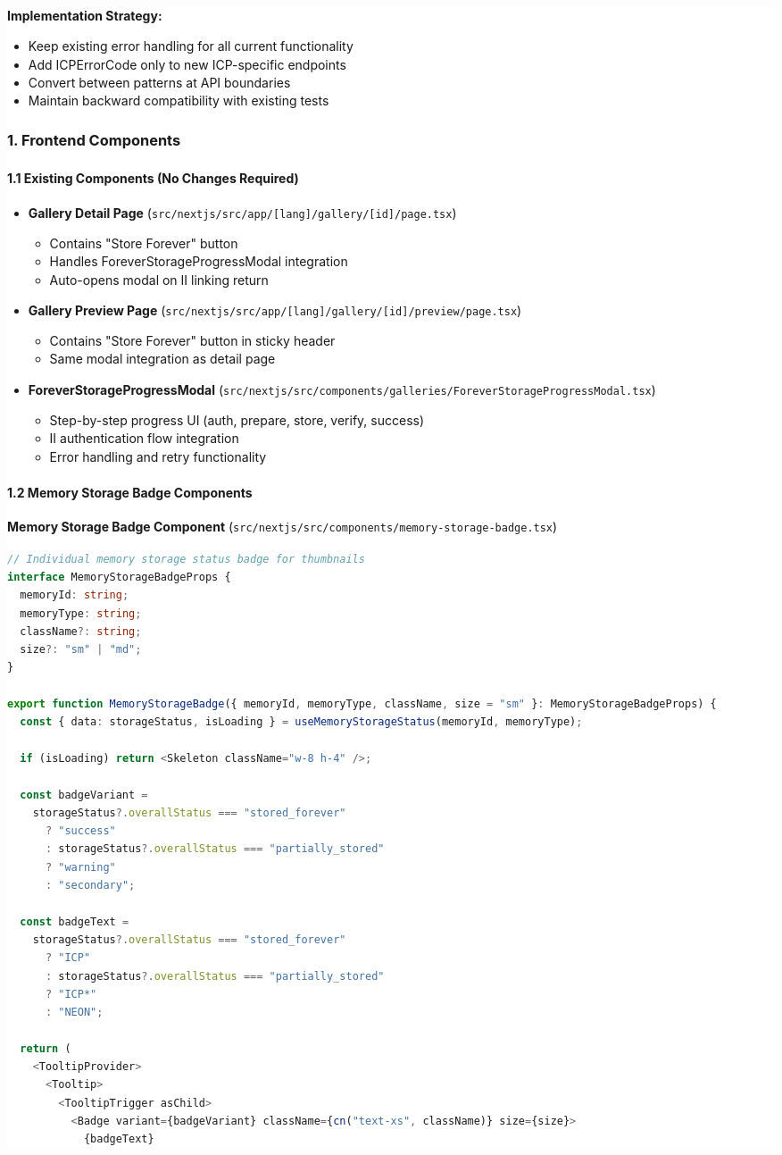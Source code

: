 **Implementation Strategy:**

- Keep existing error handling for all current functionality
- Add ICPErrorCode only to new ICP-specific endpoints
- Convert between patterns at API boundaries
- Maintain backward compatibility with existing tests

### 1. Frontend Components

#### 1.1 Existing Components (No Changes Required)

- **Gallery Detail Page** (`src/nextjs/src/app/[lang]/gallery/[id]/page.tsx`)

  - Contains "Store Forever" button
  - Handles ForeverStorageProgressModal integration
  - Auto-opens modal on II linking return

- **Gallery Preview Page** (`src/nextjs/src/app/[lang]/gallery/[id]/preview/page.tsx`)

  - Contains "Store Forever" button in sticky header
  - Same modal integration as detail page

- **ForeverStorageProgressModal** (`src/nextjs/src/components/galleries/ForeverStorageProgressModal.tsx`)
  - Step-by-step progress UI (auth, prepare, store, verify, success)
  - II authentication flow integration
  - Error handling and retry functionality

#### 1.2 Memory Storage Badge Components

**Memory Storage Badge Component** (`src/nextjs/src/components/memory-storage-badge.tsx`)

```typescript
// Individual memory storage status badge for thumbnails
interface MemoryStorageBadgeProps {
  memoryId: string;
  memoryType: string;
  className?: string;
  size?: "sm" | "md";
}

export function MemoryStorageBadge({ memoryId, memoryType, className, size = "sm" }: MemoryStorageBadgeProps) {
  const { data: storageStatus, isLoading } = useMemoryStorageStatus(memoryId, memoryType);

  if (isLoading) return <Skeleton className="w-8 h-4" />;

  const badgeVariant =
    storageStatus?.overallStatus === "stored_forever"
      ? "success"
      : storageStatus?.overallStatus === "partially_stored"
      ? "warning"
      : "secondary";

  const badgeText =
    storageStatus?.overallStatus === "stored_forever"
      ? "ICP"
      : storageStatus?.overallStatus === "partially_stored"
      ? "ICP*"
      : "NEON";

  return (
    <TooltipProvider>
      <Tooltip>
        <TooltipTrigger asChild>
          <Badge variant={badgeVariant} className={cn("text-xs", className)} size={size}>
            {badgeText}
```